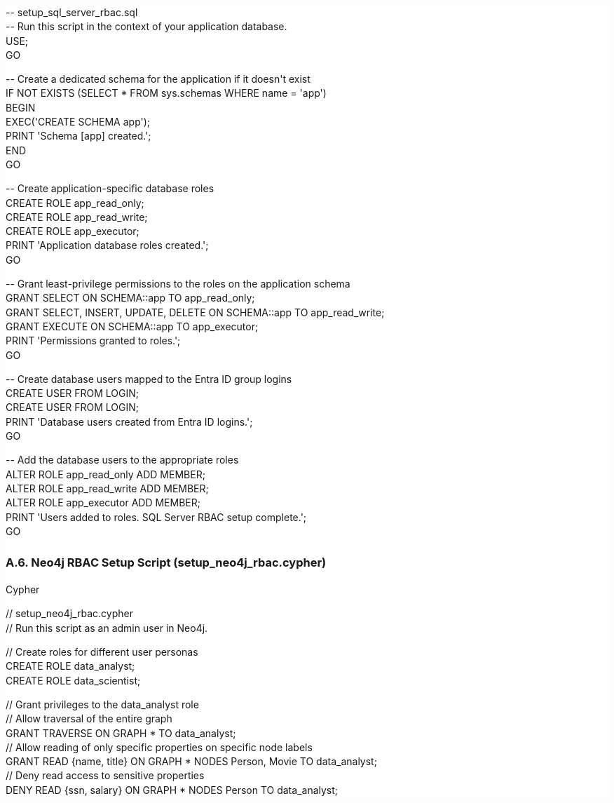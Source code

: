 \-- setup\_sql\_server\_rbac.sql  
\-- Run this script in the context of your application database.  
USE;  
GO

\-- Create a dedicated schema for the application if it doesn't exist  
IF NOT EXISTS (SELECT \* FROM sys.schemas WHERE name \= 'app')  
BEGIN  
    EXEC('CREATE SCHEMA app');  
    PRINT 'Schema \[app\] created.';  
END  
GO

\-- Create application-specific database roles  
CREATE ROLE app\_read\_only;  
CREATE ROLE app\_read\_write;  
CREATE ROLE app\_executor;  
PRINT 'Application database roles created.';  
GO

\-- Grant least-privilege permissions to the roles on the application schema  
GRANT SELECT ON SCHEMA::app TO app\_read\_only;  
GRANT SELECT, INSERT, UPDATE, DELETE ON SCHEMA::app TO app\_read\_write;  
GRANT EXECUTE ON SCHEMA::app TO app\_executor;  
PRINT 'Permissions granted to roles.';  
GO

\-- Create database users mapped to the Entra ID group logins  
CREATE USER FROM LOGIN;  
CREATE USER FROM LOGIN;  
PRINT 'Database users created from Entra ID logins.';  
GO

\-- Add the database users to the appropriate roles  
ALTER ROLE app\_read\_only ADD MEMBER;  
ALTER ROLE app\_read\_write ADD MEMBER;  
ALTER ROLE app\_executor ADD MEMBER;  
PRINT 'Users added to roles. SQL Server RBAC setup complete.';  
GO

### **A.6. Neo4j RBAC Setup Script (setup\_neo4j\_rbac.cypher)**

Cypher

// setup\_neo4j\_rbac.cypher  
// Run this script as an admin user in Neo4j.

// Create roles for different user personas  
CREATE ROLE data\_analyst;  
CREATE ROLE data\_scientist;

// Grant privileges to the data\_analyst role  
// Allow traversal of the entire graph  
GRANT TRAVERSE ON GRAPH \* TO data\_analyst;  
// Allow reading of only specific properties on specific node labels  
GRANT READ {name, title} ON GRAPH \* NODES Person, Movie TO data\_analyst;  
// Deny read access to sensitive properties  
DENY READ {ssn, salary} ON GRAPH \* NODES Person TO data\_analyst;
